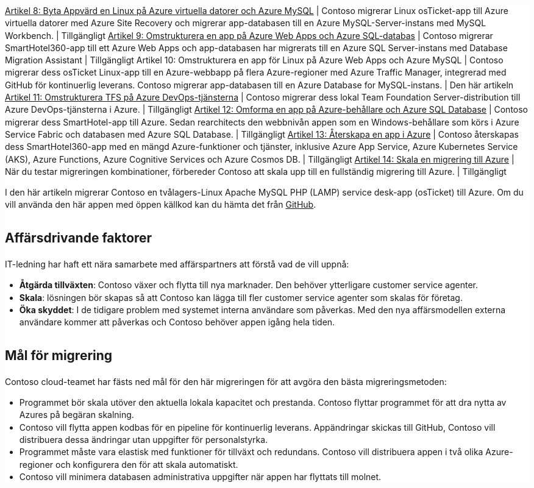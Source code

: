 [Artikel 8: Byta Appvärd en Linux på Azure virtuella datorer och Azure MySQL](contoso-migration-rehost-linux-vm-mysql.md) | Contoso migrerar Linux osTicket-app till Azure virtuella datorer med Azure Site Recovery och migrerar app-databasen till en Azure MySQL-Server-instans med MySQL Workbench. | Tillgängligt
[Artikel 9: Omstrukturera en app på Azure Web Apps och Azure SQL-databas](contoso-migration-refactor-web-app-sql.md) | Contoso migrerar SmartHotel360-app till ett Azure Web Apps och app-databasen har migrerats till en Azure SQL Server-instans med Database Migration Assistant | Tillgängligt
Artikel 10: Omstrukturera en app för Linux på Azure Web Apps och Azure MySQL | Contoso migrerar dess osTicket Linux-app till en Azure-webbapp på flera Azure-regioner med Azure Traffic Manager, integrerad med GitHub för kontinuerlig leverans. Contoso migrerar app-databasen till en Azure Database for MySQL-instans. | Den här artikeln
[Artikel 11: Omstrukturera TFS på Azure DevOps-tjänsterna](contoso-migration-tfs-vsts.md) | Contoso migrerar dess lokal Team Foundation Server-distribution till Azure DevOps-tjänsterna i Azure. | Tillgängligt
[Artikel 12: Omforma en app på Azure-behållare och Azure SQL Database](contoso-migration-rearchitect-container-sql.md) | Contoso migrerar dess SmartHotel-app till Azure. Sedan rearchitects den webbnivån appen som en Windows-behållare som körs i Azure Service Fabric och databasen med Azure SQL Database. | Tillgängligt
[Artikel 13: Återskapa en app i Azure](contoso-migration-rebuild.md) | Contoso återskapas dess SmartHotel360-app med en mängd Azure-funktioner och tjänster, inklusive Azure App Service, Azure Kubernetes Service (AKS), Azure Functions, Azure Cognitive Services och Azure Cosmos DB. | Tillgängligt
[Artikel 14: Skala en migrering till Azure](contoso-migration-scale.md) | När du testar migreringen kombinationer, förbereder Contoso att skala upp till en fullständig migrering till Azure. | Tillgängligt

I den här artikeln migrerar Contoso en tvålagers-Linux Apache MySQL PHP (LAMP) service desk-app (osTicket) till Azure. Om du vill använda den här appen med öppen källkod kan du hämta det från [GitHub](https://github.com/osTicket/osTicket).


## <a name="business-drivers"></a>Affärsdrivande faktorer

IT-ledning har haft ett nära samarbete med affärspartners att förstå vad de vill uppnå:

- **Åtgärda tillväxten**: Contoso växer och flytta till nya marknader. Den behöver ytterligare customer service agenter. 
- **Skala**: lösningen bör skapas så att Contoso kan lägga till fler customer service agenter som skalas för företag.
- **Öka skyddet**: I de tidigare problem med systemet interna användare som påverkas. Med den nya affärsmodellen externa användare kommer att påverkas och Contoso behöver appen igång hela tiden.

## <a name="migration-goals"></a>Mål för migrering

Contoso cloud-teamet har fästs ned mål för den här migreringen för att avgöra den bästa migreringsmetoden:

- Programmet bör skala utöver den aktuella lokala kapacitet och prestanda.  Contoso flyttar programmet för att dra nytta av Azures på begäran skalning.
- Contoso vill flytta appen kodbas för en pipeline för kontinuerlig leverans.  Appändringar skickas till GitHub, Contoso vill distribuera dessa ändringar utan uppgifter för personalstyrka.
- Programmet måste vara elastisk med funktioner för tillväxt och redundans. Contoso vill distribuera appen i två olika Azure-regioner och konfigurera den för att skala automatiskt.
- Contoso vill minimera databasen administrativa uppgifter när appen har flyttats till molnet.
